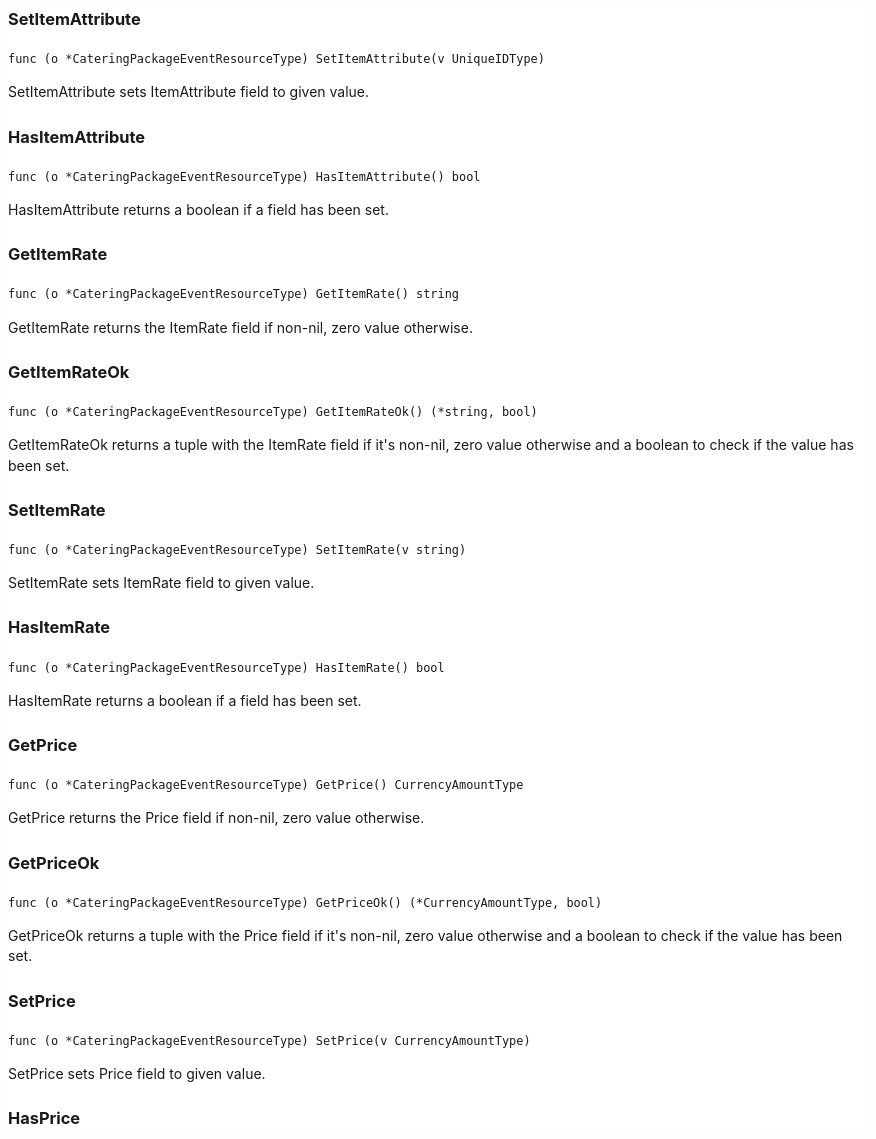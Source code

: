### SetItemAttribute

`func (o *CateringPackageEventResourceType) SetItemAttribute(v UniqueIDType)`

SetItemAttribute sets ItemAttribute field to given value.

### HasItemAttribute

`func (o *CateringPackageEventResourceType) HasItemAttribute() bool`

HasItemAttribute returns a boolean if a field has been set.

### GetItemRate

`func (o *CateringPackageEventResourceType) GetItemRate() string`

GetItemRate returns the ItemRate field if non-nil, zero value otherwise.

### GetItemRateOk

`func (o *CateringPackageEventResourceType) GetItemRateOk() (*string, bool)`

GetItemRateOk returns a tuple with the ItemRate field if it's non-nil, zero value otherwise
and a boolean to check if the value has been set.

### SetItemRate

`func (o *CateringPackageEventResourceType) SetItemRate(v string)`

SetItemRate sets ItemRate field to given value.

### HasItemRate

`func (o *CateringPackageEventResourceType) HasItemRate() bool`

HasItemRate returns a boolean if a field has been set.

### GetPrice

`func (o *CateringPackageEventResourceType) GetPrice() CurrencyAmountType`

GetPrice returns the Price field if non-nil, zero value otherwise.

### GetPriceOk

`func (o *CateringPackageEventResourceType) GetPriceOk() (*CurrencyAmountType, bool)`

GetPriceOk returns a tuple with the Price field if it's non-nil, zero value otherwise
and a boolean to check if the value has been set.

### SetPrice

`func (o *CateringPackageEventResourceType) SetPrice(v CurrencyAmountType)`

SetPrice sets Price field to given value.

### HasPrice
